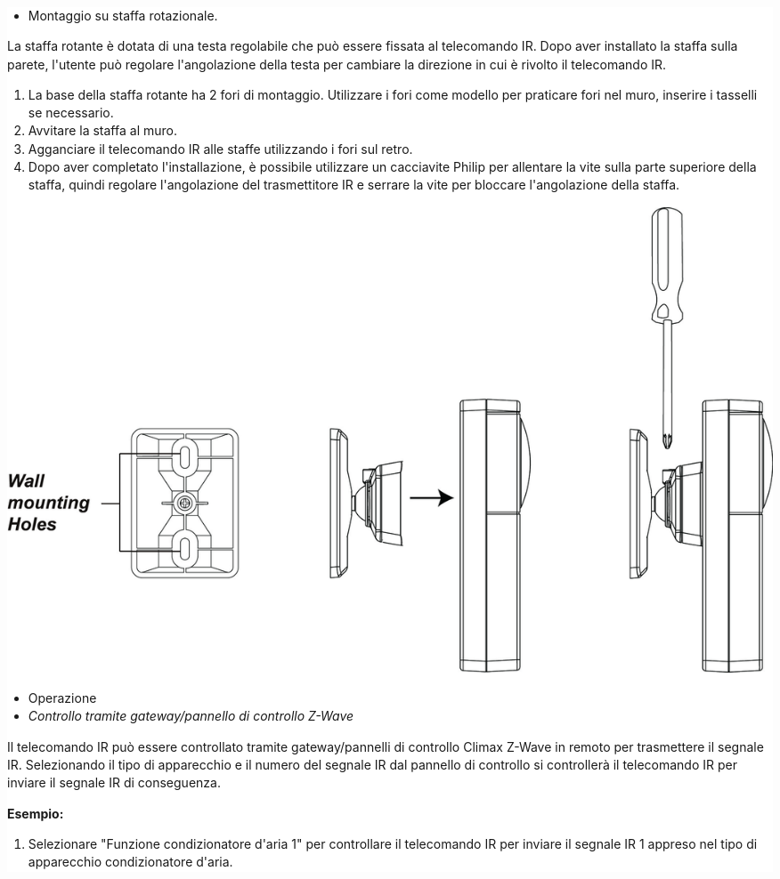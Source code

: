 -   Montaggio su staffa rotazionale.

La staffa rotante è dotata di una testa regolabile che può essere fissata al telecomando IR. Dopo aver installato la staffa sulla parete, l'utente può regolare l'angolazione della testa per cambiare la direzione in cui è rivolto il telecomando IR.

1.  La base della staffa rotante ha 2 fori di montaggio. Utilizzare i fori come modello per praticare fori nel muro, inserire i tasselli se necessario.
2.  Avvitare la staffa al muro.
3.  Agganciare il telecomando IR alle staffe utilizzando i fori sul retro.
4.  Dopo aver completato l'installazione, è possibile utilizzare un cacciavite Philip per allentare la vite sulla parte superiore della staffa, quindi regolare l'angolazione del trasmettitore IR e serrare la vite per bloccare l'angolazione della staffa.

![](<.gitbook/assets/7 (6) (1).jpeg>)

-   Operazione
-   _Controllo tramite gateway/pannello di controllo Z-Wave_

Il telecomando IR può essere controllato tramite gateway/pannelli di controllo Climax Z-Wave in remoto per trasmettere il segnale IR. Selezionando il tipo di apparecchio e il numero del segnale IR dal pannello di controllo si controllerà il telecomando IR per inviare il segnale IR di conseguenza.

**Esempio:**

1.  Selezionare "Funzione condizionatore d'aria 1" per controllare il telecomando IR per inviare il segnale IR 1 appreso nel tipo di apparecchio condizionatore d'aria.
